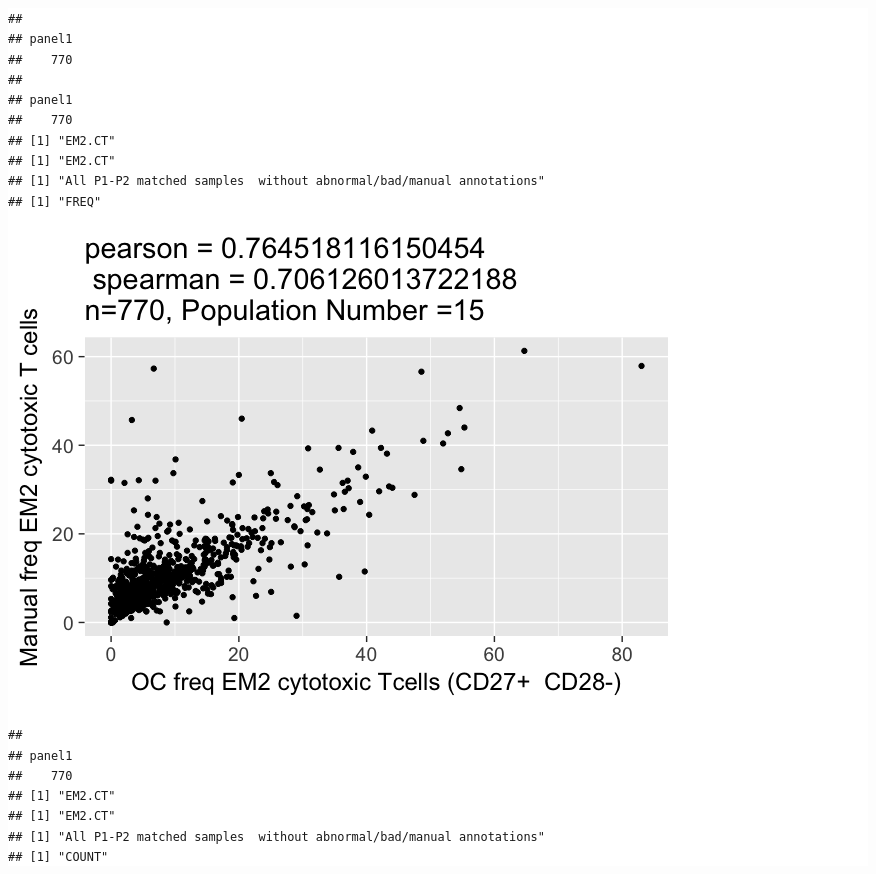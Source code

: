 ```
## 
## panel1 
##    770 
## 
## panel1 
##    770 
## [1] "EM2.CT"
## [1] "EM2.CT"
## [1] "All P1-P2 matched samples  without abnormal/bad/manual annotations"
## [1] "FREQ"
```

![](latestComps_SS_CD8_CD14_V2_files/figure-html/setup-117.png)

```
## 
## panel1 
##    770 
## [1] "EM2.CT"
## [1] "EM2.CT"
## [1] "All P1-P2 matched samples  without abnormal/bad/manual annotations"
## [1] "COUNT"
```
